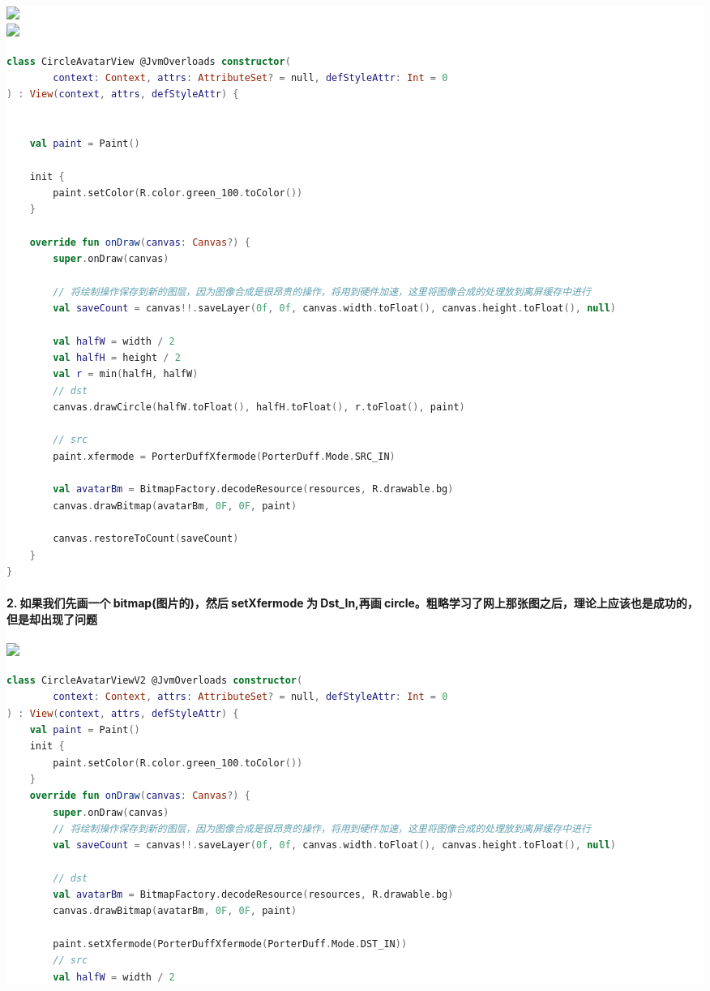 ![](https://cdn.nlark.com/yuque/0/2023/png/694278/1688234594680-da5010c6-aac9-4437-aedc-59550d206afc.png#averageHue=%233a5c50&clientId=ud47e8a49-c890-4&from=paste&id=u18b1bc9d&originHeight=426&originWidth=630&originalType=url&ratio=1.5&rotation=0&showTitle=false&status=done&style=none&taskId=u4c97f974-fccd-4b17-9cd2-7f7800c838a&title=)<br />![](http://note.youdao.com/yws/res/44700/895AA01CAAAD4E659DCD27B46A08454C#id=G0k9z&originalType=binary&ratio=1&rotation=0&showTitle=false&status=done&style=none&title=)

```kotlin
class CircleAvatarView @JvmOverloads constructor(
        context: Context, attrs: AttributeSet? = null, defStyleAttr: Int = 0
) : View(context, attrs, defStyleAttr) {


    val paint = Paint()

    init {
        paint.setColor(R.color.green_100.toColor())
    }

    override fun onDraw(canvas: Canvas?) {
        super.onDraw(canvas)

        // 将绘制操作保存到新的图层，因为图像合成是很昂贵的操作，将用到硬件加速，这里将图像合成的处理放到离屏缓存中进行
        val saveCount = canvas!!.saveLayer(0f, 0f, canvas.width.toFloat(), canvas.height.toFloat(), null)

        val halfW = width / 2
        val halfH = height / 2
        val r = min(halfH, halfW)
        // dst
        canvas.drawCircle(halfW.toFloat(), halfH.toFloat(), r.toFloat(), paint)

        // src
        paint.xfermode = PorterDuffXfermode(PorterDuff.Mode.SRC_IN)

        val avatarBm = BitmapFactory.decodeResource(resources, R.drawable.bg)
        canvas.drawBitmap(avatarBm, 0F, 0F, paint)

        canvas.restoreToCount(saveCount)
    }
}
```

#### 2. 如果我们先画一个 bitmap(图片的)，然后 setXfermode 为 Dst_In,再画 circle。粗略学习了网上那张图之后，理论上应该也是成功的，但是却出现了问题

![](https://cdn.nlark.com/yuque/0/2023/png/694278/1688234604802-49d2db7c-23ea-4bdd-a3c6-a610cc54e896.png#averageHue=%23cde4ca&clientId=ud47e8a49-c890-4&from=paste&id=ubfb716a9&originHeight=434&originWidth=628&originalType=url&ratio=1.5&rotation=0&showTitle=false&status=done&style=none&taskId=uf6addd6f-f76b-4606-8660-e07027d3be2&title=)

```kotlin
class CircleAvatarViewV2 @JvmOverloads constructor(
        context: Context, attrs: AttributeSet? = null, defStyleAttr: Int = 0
) : View(context, attrs, defStyleAttr) {
    val paint = Paint()
    init {
        paint.setColor(R.color.green_100.toColor())
    }
    override fun onDraw(canvas: Canvas?) {
        super.onDraw(canvas)
        // 将绘制操作保存到新的图层，因为图像合成是很昂贵的操作，将用到硬件加速，这里将图像合成的处理放到离屏缓存中进行
        val saveCount = canvas!!.saveLayer(0f, 0f, canvas.width.toFloat(), canvas.height.toFloat(), null)

        // dst
        val avatarBm = BitmapFactory.decodeResource(resources, R.drawable.bg)
        canvas.drawBitmap(avatarBm, 0F, 0F, paint)

        paint.setXfermode(PorterDuffXfermode(PorterDuff.Mode.DST_IN))
        // src
        val halfW = width / 2
```